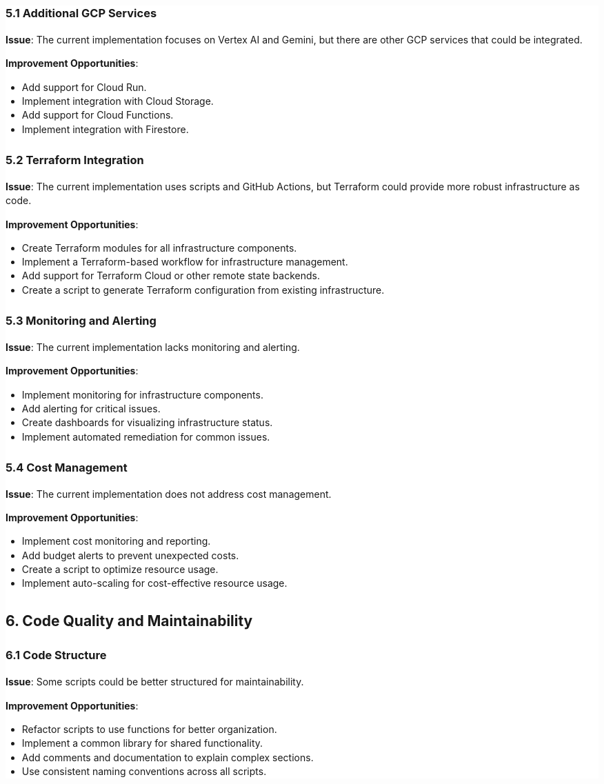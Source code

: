 ### 5.1 Additional GCP Services

**Issue**: The current implementation focuses on Vertex AI and Gemini, but there are other GCP services that could be integrated.

**Improvement Opportunities**:
- Add support for Cloud Run.
- Implement integration with Cloud Storage.
- Add support for Cloud Functions.
- Implement integration with Firestore.

### 5.2 Terraform Integration

**Issue**: The current implementation uses scripts and GitHub Actions, but Terraform could provide more robust infrastructure as code.

**Improvement Opportunities**:
- Create Terraform modules for all infrastructure components.
- Implement a Terraform-based workflow for infrastructure management.
- Add support for Terraform Cloud or other remote state backends.
- Create a script to generate Terraform configuration from existing infrastructure.

### 5.3 Monitoring and Alerting

**Issue**: The current implementation lacks monitoring and alerting.

**Improvement Opportunities**:
- Implement monitoring for infrastructure components.
- Add alerting for critical issues.
- Create dashboards for visualizing infrastructure status.
- Implement automated remediation for common issues.

### 5.4 Cost Management

**Issue**: The current implementation does not address cost management.

**Improvement Opportunities**:
- Implement cost monitoring and reporting.
- Add budget alerts to prevent unexpected costs.
- Create a script to optimize resource usage.
- Implement auto-scaling for cost-effective resource usage.

## 6. Code Quality and Maintainability

### 6.1 Code Structure

**Issue**: Some scripts could be better structured for maintainability.

**Improvement Opportunities**:
- Refactor scripts to use functions for better organization.
- Implement a common library for shared functionality.
- Add comments and documentation to explain complex sections.
- Use consistent naming conventions across all scripts.
